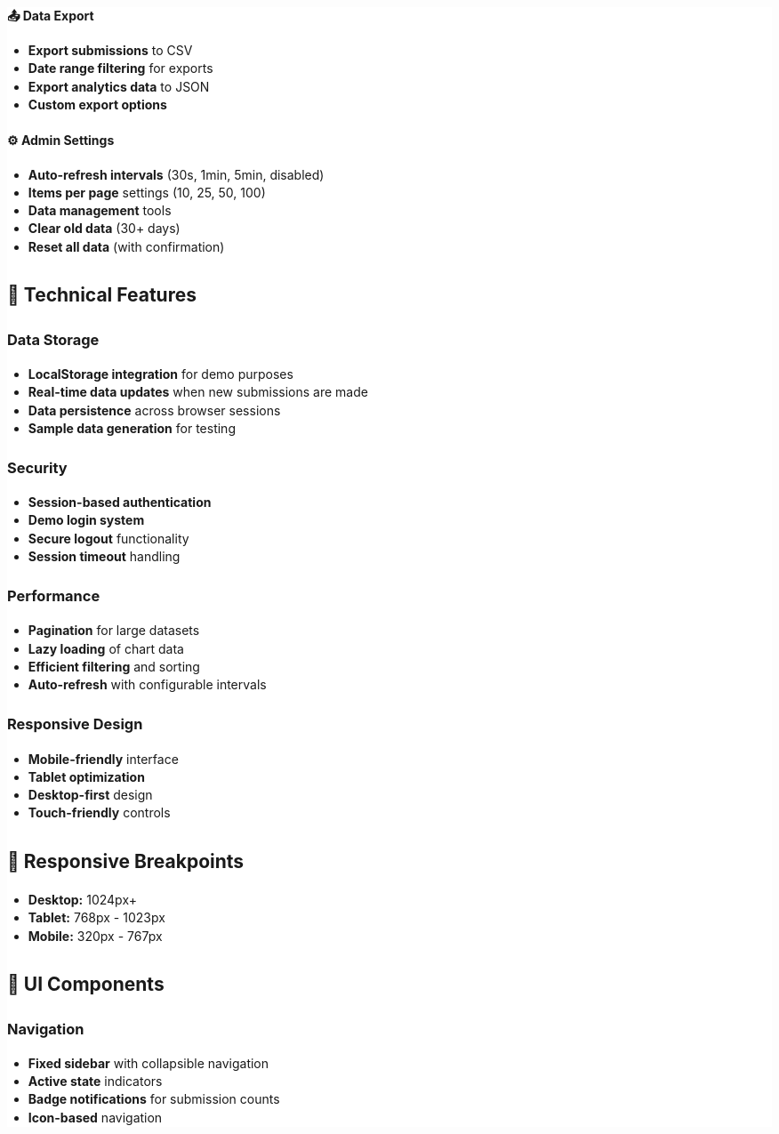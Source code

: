 #### 📤 **Data Export**
- **Export submissions** to CSV
- **Date range filtering** for exports
- **Export analytics data** to JSON
- **Custom export options**

#### ⚙️ **Admin Settings**
- **Auto-refresh intervals** (30s, 1min, 5min, disabled)
- **Items per page** settings (10, 25, 50, 100)
- **Data management** tools
- **Clear old data** (30+ days)
- **Reset all data** (with confirmation)

## 🔧 Technical Features

### Data Storage
- **LocalStorage integration** for demo purposes
- **Real-time data updates** when new submissions are made
- **Data persistence** across browser sessions
- **Sample data generation** for testing

### Security
- **Session-based authentication**
- **Demo login system**
- **Secure logout** functionality
- **Session timeout** handling

### Performance
- **Pagination** for large datasets
- **Lazy loading** of chart data
- **Efficient filtering** and sorting
- **Auto-refresh** with configurable intervals

### Responsive Design
- **Mobile-friendly** interface
- **Tablet optimization**
- **Desktop-first** design
- **Touch-friendly** controls

## 📱 Responsive Breakpoints

- **Desktop:** 1024px+
- **Tablet:** 768px - 1023px
- **Mobile:** 320px - 767px

## 🎨 UI Components

### Navigation
- **Fixed sidebar** with collapsible navigation
- **Active state** indicators
- **Badge notifications** for submission counts
- **Icon-based** navigation
